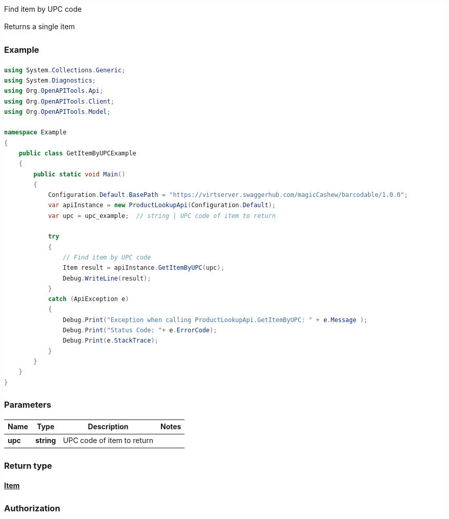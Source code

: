 Find item by UPC code

Returns a single item

### Example

```csharp
using System.Collections.Generic;
using System.Diagnostics;
using Org.OpenAPITools.Api;
using Org.OpenAPITools.Client;
using Org.OpenAPITools.Model;

namespace Example
{
    public class GetItemByUPCExample
    {
        public static void Main()
        {
            Configuration.Default.BasePath = "https://virtserver.swaggerhub.com/magicCashew/barcodable/1.0.0";
            var apiInstance = new ProductLookupApi(Configuration.Default);
            var upc = upc_example;  // string | UPC code of item to return

            try
            {
                // Find item by UPC code
                Item result = apiInstance.GetItemByUPC(upc);
                Debug.WriteLine(result);
            }
            catch (ApiException e)
            {
                Debug.Print("Exception when calling ProductLookupApi.GetItemByUPC: " + e.Message );
                Debug.Print("Status Code: "+ e.ErrorCode);
                Debug.Print(e.StackTrace);
            }
        }
    }
}
```

### Parameters


Name | Type | Description  | Notes
------------- | ------------- | ------------- | -------------
 **upc** | **string**| UPC code of item to return | 

### Return type

[**Item**](Item.md)

### Authorization
